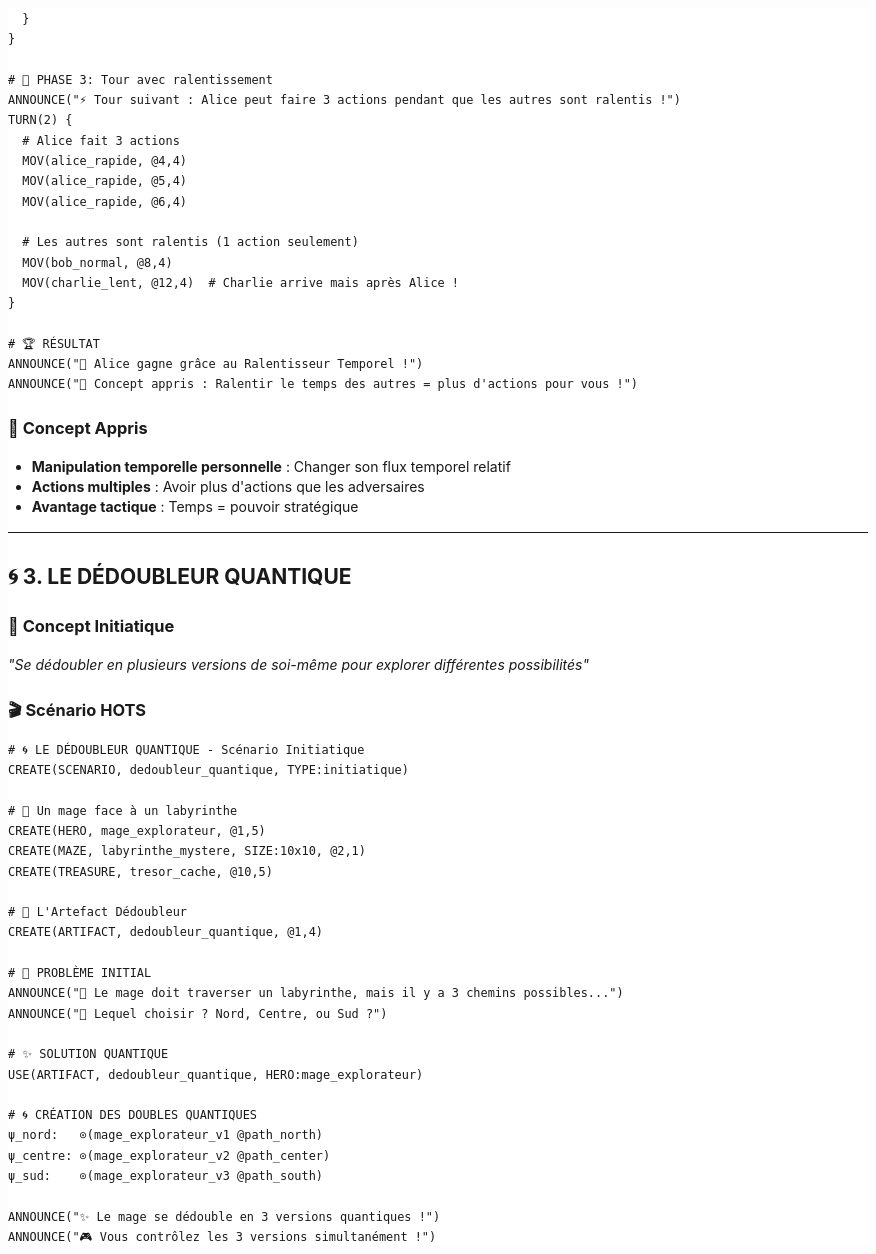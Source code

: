 ```hots
  }
}

# 🎯 PHASE 3: Tour avec ralentissement
ANNOUNCE("⚡ Tour suivant : Alice peut faire 3 actions pendant que les autres sont ralentis !")
TURN(2) {
  # Alice fait 3 actions
  MOV(alice_rapide, @4,4)
  MOV(alice_rapide, @5,4) 
  MOV(alice_rapide, @6,4)
  
  # Les autres sont ralentis (1 action seulement)
  MOV(bob_normal, @8,4)
  MOV(charlie_lent, @12,4)  # Charlie arrive mais après Alice !
}

# 🏆 RÉSULTAT
ANNOUNCE("🎉 Alice gagne grâce au Ralentisseur Temporel !")
ANNOUNCE("🤔 Concept appris : Ralentir le temps des autres = plus d'actions pour vous !")
```

### 🎯 **Concept Appris**
- **Manipulation temporelle personnelle** : Changer son flux temporel relatif
- **Actions multiples** : Avoir plus d'actions que les adversaires
- **Avantage tactique** : Temps = pouvoir stratégique

---

## 🌀 **3. LE DÉDOUBLEUR QUANTIQUE**

### 📖 **Concept Initiatique**
*"Se dédoubler en plusieurs versions de soi-même pour explorer différentes possibilités"*

### 🎬 **Scénario HOTS**

```hots
# 🌀 LE DÉDOUBLEUR QUANTIQUE - Scénario Initiatique  
CREATE(SCENARIO, dedoubleur_quantique, TYPE:initiatique)

# 🧙 Un mage face à un labyrinthe
CREATE(HERO, mage_explorateur, @1,5)
CREATE(MAZE, labyrinthe_mystere, SIZE:10x10, @2,1)
CREATE(TREASURE, tresor_cache, @10,5)

# 🌟 L'Artefact Dédoubleur
CREATE(ARTIFACT, dedoubleur_quantique, @1,4)

# 🎯 PROBLÈME INITIAL
ANNOUNCE("🧙 Le mage doit traverser un labyrinthe, mais il y a 3 chemins possibles...")
ANNOUNCE("🤔 Lequel choisir ? Nord, Centre, ou Sud ?")

# ✨ SOLUTION QUANTIQUE
USE(ARTIFACT, dedoubleur_quantique, HERO:mage_explorateur)

# 🌀 CRÉATION DES DOUBLES QUANTIQUES
ψ_nord:   ⊙(mage_explorateur_v1 @path_north)
ψ_centre: ⊙(mage_explorateur_v2 @path_center)  
ψ_sud:    ⊙(mage_explorateur_v3 @path_south)

ANNOUNCE("✨ Le mage se dédouble en 3 versions quantiques !")
ANNOUNCE("🎮 Vous contrôlez les 3 versions simultanément !")

```